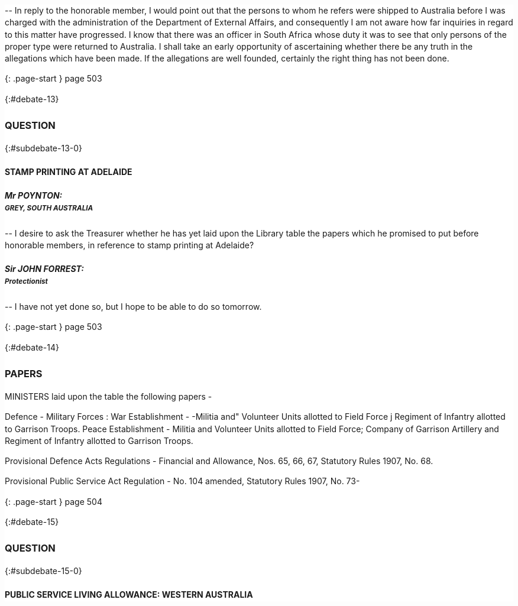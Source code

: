 -- In reply to the honorable member, I would point out that the persons to whom he refers were shipped to Australia before I was charged with the administration of the Department of External Affairs, and consequently I am not aware how far inquiries in regard to this matter have progressed. I know that there was an officer in South Africa whose duty it was to see that only persons of the proper type were returned to Australia. I shall take an early opportunity of ascertaining whether there be any truth in the allegations which have been made. If the allegations are well founded, certainly the right thing has not been done. 

{: .page-start }
page 503

{:#debate-13}
### QUESTION

{:#subdebate-13-0}
#### STAMP PRINTING AT ADELAIDE

##### Mr POYNTON:<br><small class="text-muted">GREY, SOUTH AUSTRALIA</small>

-- I desire to ask the Treasurer whether he has yet laid upon the Library table the papers which he promised to put before honorable members, in reference to stamp printing at Adelaide? 

##### Sir JOHN FORREST:<br><small class="text-muted">Protectionist</small>

-- I have not yet done so, but I hope to be able to do so tomorrow. 

{: .page-start }
page 503

{:#debate-14}
### PAPERS

MINISTERS laid upon the table the following papers - 

Defence - Military Forces : War Establishment - -Militia and" Volunteer Units allotted to Field Force j Regiment of Infantry allotted to Garrison Troops. Peace Establishment - Militia and Volunteer Units allotted to Field Force; Company of Garrison Artillery and Regiment of Infantry allotted to Garrison Troops. 

Provisional Defence Acts Regulations - Financial and Allowance, Nos. 65, 66, 67, Statutory Rules 1907, No. 68. 

Provisional Public Service Act Regulation - No. 104 amended, Statutory Rules 1907, No. 73- 

{: .page-start }
page 504

{:#debate-15}
### QUESTION

{:#subdebate-15-0}
#### PUBLIC SERVICE LIVING ALLOWANCE: WESTERN AUSTRALIA
